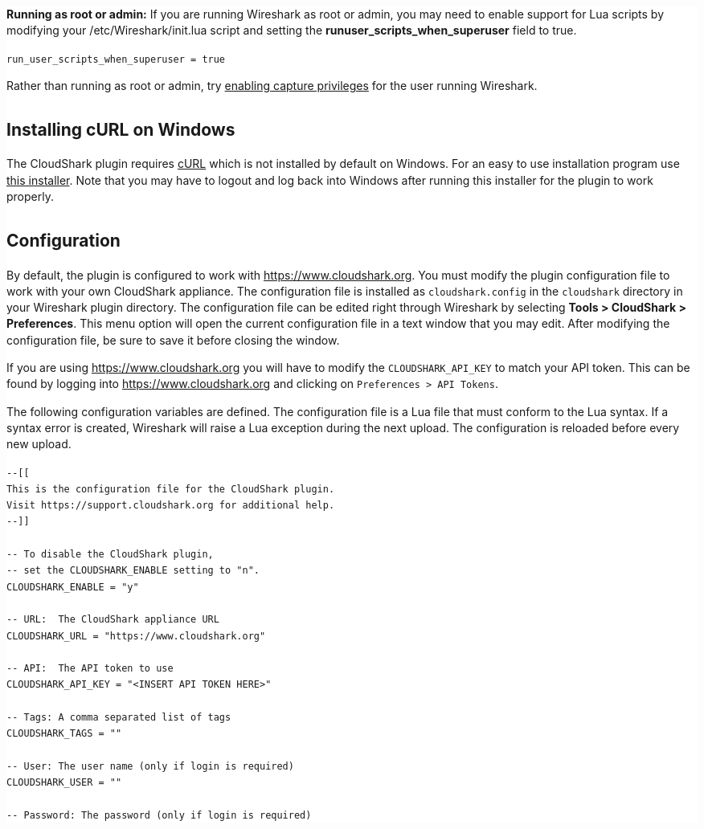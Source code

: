 **Running as root or admin:** If you are running Wireshark as root or 
admin, you may need to enable support for Lua scripts by modifying your 
/etc/Wireshark/init.lua script and setting the 
**runuser_scripts_when_superuser** field to true.

```bash
run_user_scripts_when_superuser = true
```

Rather than running as root or admin, try 
[enabling capture privileges](http://wiki.wireshark.org/CaptureSetup/CapturePrivileges)
for the user running Wireshark.

## Installing cURL on Windows

The CloudShark plugin requires [cURL](https://curl.haxx.se/) which is not 
installed by default on Windows. For an easy to use installation program use
[this installer](http://www.confusedbycode.com/curl/). Note that you may have
to logout and log back into Windows after running this installer for the plugin
to work properly.

## Configuration

By default, the plugin is configured to work with
<https://www.cloudshark.org>.  You must modify the plugin configuration
file to work with your own CloudShark appliance.  The configuration file
is installed as `cloudshark.config` in the `cloudshark` directory in
your Wireshark plugin directory.  The configuration file can be edited
right through Wireshark by selecting **Tools > CloudShark >
Preferences**.  This menu option will open the current configuration
file in a text window that you may edit.  After modifying the
configuration file, be sure to save it before closing the window.

If you are using <https://www.cloudshark.org> you will have to modify
the `CLOUDSHARK_API_KEY` to match your API token. This can be found by
logging into <https://www.cloudshark.org> and clicking on
`Preferences > API Tokens`.

The following configuration variables are defined. The configuration 
file is a Lua file that must conform to the Lua syntax. If a syntax 
error is created, Wireshark will raise a Lua exception during the next 
upload. The configuration is reloaded before every new upload.

```text
--[[
This is the configuration file for the CloudShark plugin.
Visit https://support.cloudshark.org for additional help.
--]]

-- To disable the CloudShark plugin,
-- set the CLOUDSHARK_ENABLE setting to "n".
CLOUDSHARK_ENABLE = "y"

-- URL:  The CloudShark appliance URL
CLOUDSHARK_URL = "https://www.cloudshark.org"

-- API:  The API token to use
CLOUDSHARK_API_KEY = "<INSERT API TOKEN HERE>"

-- Tags: A comma separated list of tags
CLOUDSHARK_TAGS = ""

-- User: The user name (only if login is required)
CLOUDSHARK_USER = ""

-- Password: The password (only if login is required)
```
